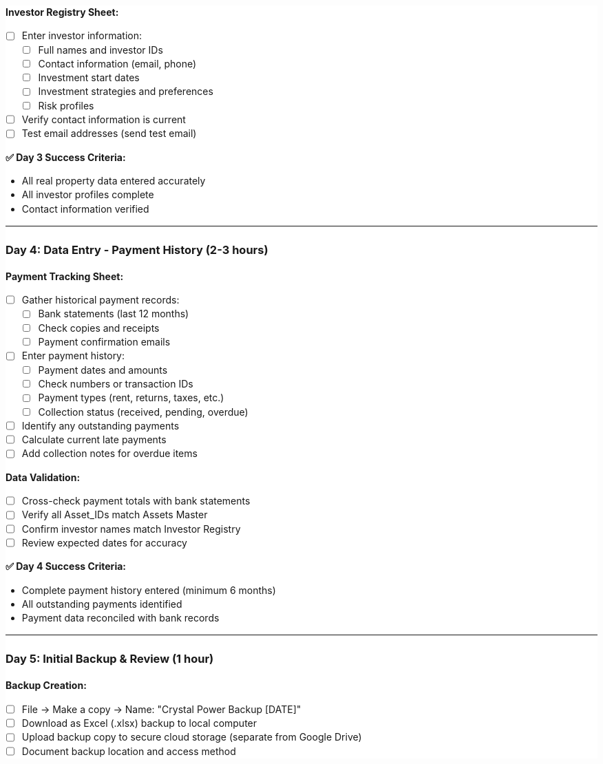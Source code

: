 **Investor Registry Sheet:**
- [ ] Enter investor information:
  - [ ] Full names and investor IDs
  - [ ] Contact information (email, phone)
  - [ ] Investment start dates
  - [ ] Investment strategies and preferences
  - [ ] Risk profiles
- [ ] Verify contact information is current
- [ ] Test email addresses (send test email)

**✅ Day 3 Success Criteria:**
- All real property data entered accurately
- All investor profiles complete
- Contact information verified

---

### Day 4: Data Entry - Payment History (2-3 hours)

**Payment Tracking Sheet:**
- [ ] Gather historical payment records:
  - [ ] Bank statements (last 12 months)
  - [ ] Check copies and receipts
  - [ ] Payment confirmation emails
- [ ] Enter payment history:
  - [ ] Payment dates and amounts
  - [ ] Check numbers or transaction IDs
  - [ ] Payment types (rent, returns, taxes, etc.)
  - [ ] Collection status (received, pending, overdue)
- [ ] Identify any outstanding payments
- [ ] Calculate current late payments
- [ ] Add collection notes for overdue items

**Data Validation:**
- [ ] Cross-check payment totals with bank statements
- [ ] Verify all Asset_IDs match Assets Master
- [ ] Confirm investor names match Investor Registry
- [ ] Review expected dates for accuracy

**✅ Day 4 Success Criteria:**
- Complete payment history entered (minimum 6 months)
- All outstanding payments identified
- Payment data reconciled with bank records

---

### Day 5: Initial Backup & Review (1 hour)

**Backup Creation:**
- [ ] File → Make a copy → Name: "Crystal Power Backup [DATE]"
- [ ] Download as Excel (.xlsx) backup to local computer
- [ ] Upload backup copy to secure cloud storage (separate from Google Drive)
- [ ] Document backup location and access method
